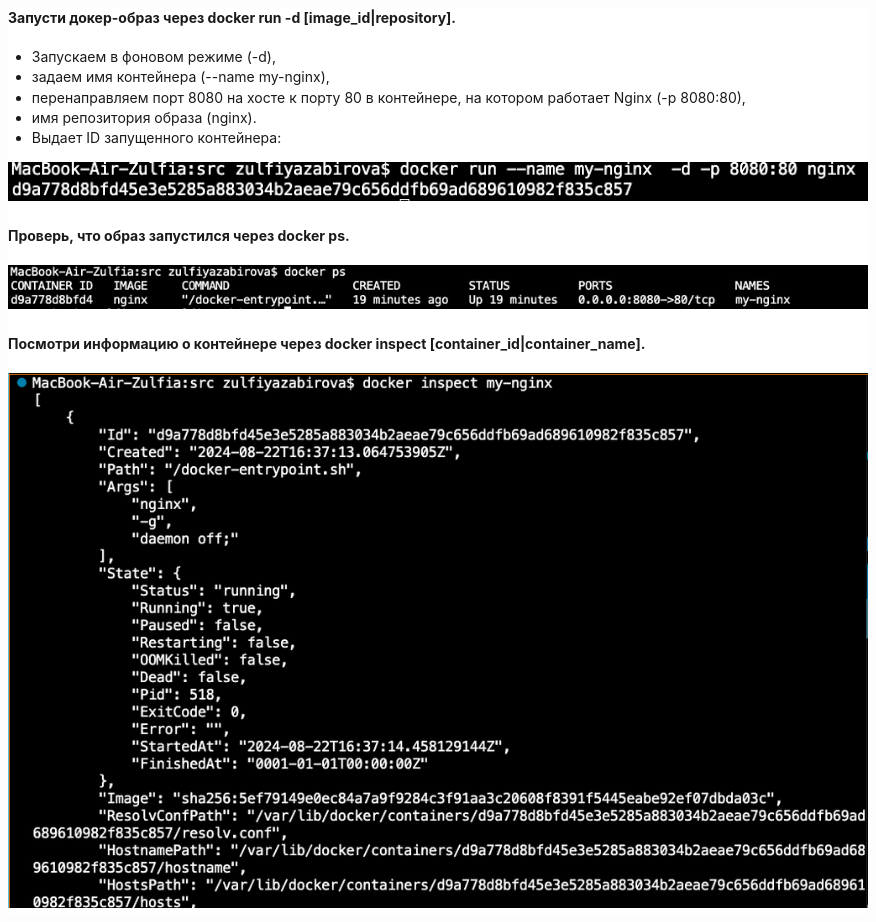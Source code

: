 #### Запусти докер-образ через docker run -d [image_id|repository].

- Запускаем в фоновом режиме (-d),
- задаем имя контейнера (--name my-nginx), 
- перенаправляем порт 8080 на хосте к порту 80 в контейнере, на котором работает Nginx (-p 8080:80), 
- имя репозитория образа (nginx). 
- Выдает ID запущенного контейнера:

![](pictures/3.png)

#### Проверь, что образ запустился через docker ps.

![](pictures/4.png)

#### Посмотри информацию о контейнере через docker inspect [container_id|container_name].

![](pictures/5.png)
